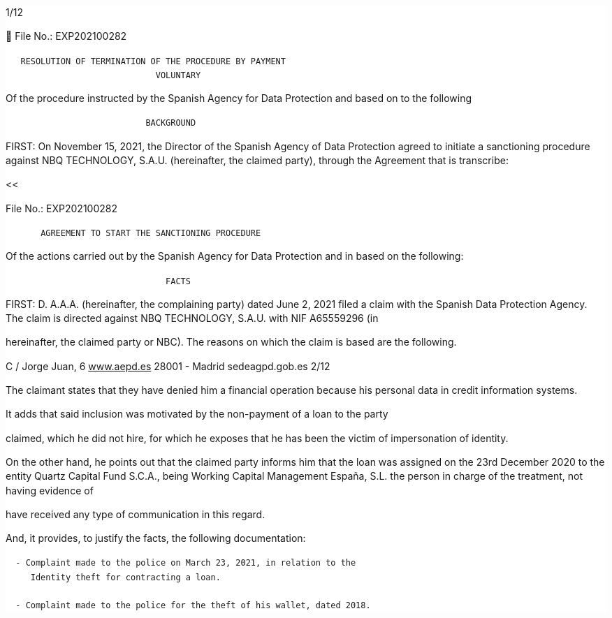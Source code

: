 1/12

    File No.: EXP202100282

       RESOLUTION OF TERMINATION OF THE PROCEDURE BY PAYMENT
                                  VOLUNTARY

Of the procedure instructed by the Spanish Agency for Data Protection and based on
to the following

                                BACKGROUND

FIRST: On November 15, 2021, the Director of the Spanish Agency
of Data Protection agreed to initiate a sanctioning procedure against NBQ
TECHNOLOGY, S.A.U. (hereinafter, the claimed party), through the Agreement that is
transcribe:

<<

File No.: EXP202100282

           AGREEMENT TO START THE SANCTIONING PROCEDURE

Of the actions carried out by the Spanish Agency for Data Protection and in
based on the following:

                                    FACTS

FIRST: D. A.A.A. (hereinafter, the complaining party) dated June 2, 2021
filed a claim with the Spanish Data Protection Agency. The
claim is directed against NBQ TECHNOLOGY, S.A.U. with NIF A65559296 (in

hereinafter, the claimed party or NBC). The reasons on which the claim is based are the
following.

C / Jorge Juan, 6 www.aepd.es
28001 - Madrid sedeagpd.gob.es 2/12

  The claimant states that they have denied him a financial operation because his
  personal data in credit information systems.

  It adds that said inclusion was motivated by the non-payment of a loan to the party

  claimed, which he did not hire, for which he exposes that he has been the victim of impersonation of
  identity.

  On the other hand, he points out that the claimed party informs him that the loan was assigned on the 23rd
  December 2020 to the entity Quartz Capital Fund S.C.A., being Working Capital
  Management España, S.L. the person in charge of the treatment, not having evidence of

  have received any type of communication in this regard.

  And, it provides, to justify the facts, the following documentation:

      - Complaint made to the police on March 23, 2021, in relation to the
         Identity theft for contracting a loan.

      - Complaint made to the police for the theft of his wallet, dated 2018.
